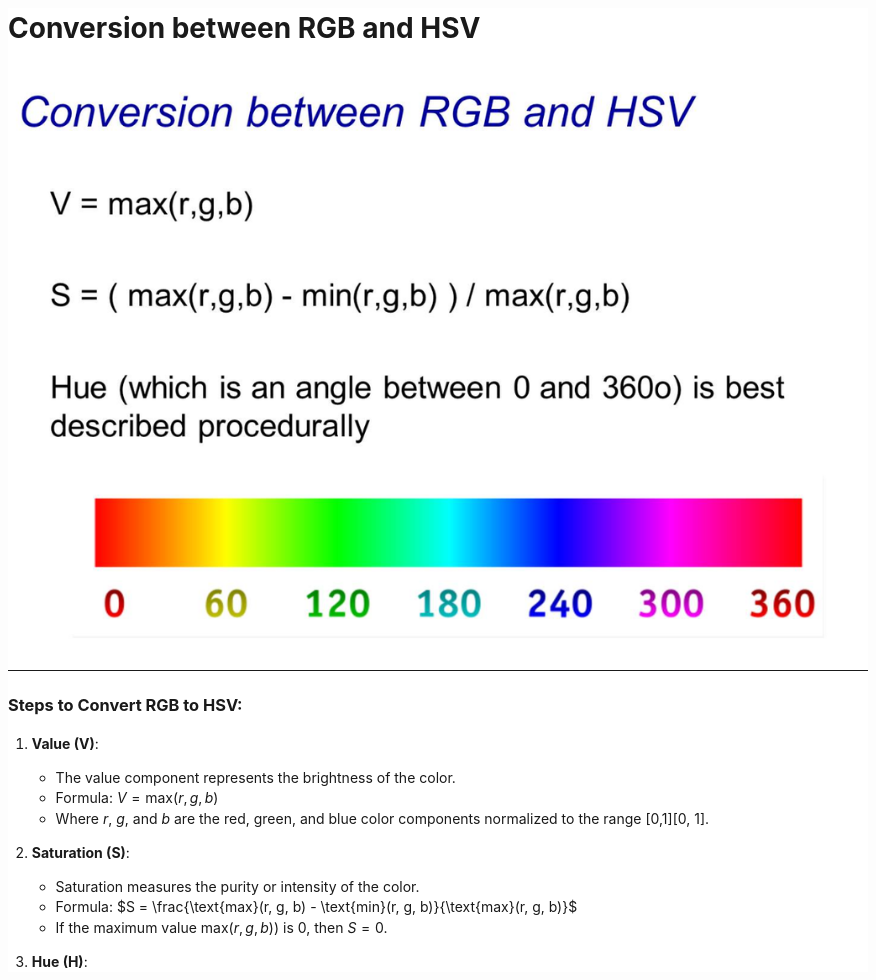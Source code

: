 
# Conversion between RGB and HSV

![image-20250106220947184](Lecture7Colour.assets/image-20250106220947184.png)

------

### **Steps to Convert RGB to HSV**:

1. **Value (V)**:

   - The value component represents the brightness of the color.
   - Formula: $V = \text{max}(r, g, b)$
   - Where $r$, $g$, and $b$ are the red, green, and blue color components normalized to the range [0,1][0, 1].

2. **Saturation (S)**:

   - Saturation measures the purity or intensity of the color.
   - Formula: $S = \frac{\text{max}(r, g, b) - \text{min}(r, g, b)}{\text{max}(r, g, b)}$
   - If the maximum value $\text{max}(r, g, b))$ is $0$, then $S = 0$.

3. **Hue (H)**:
